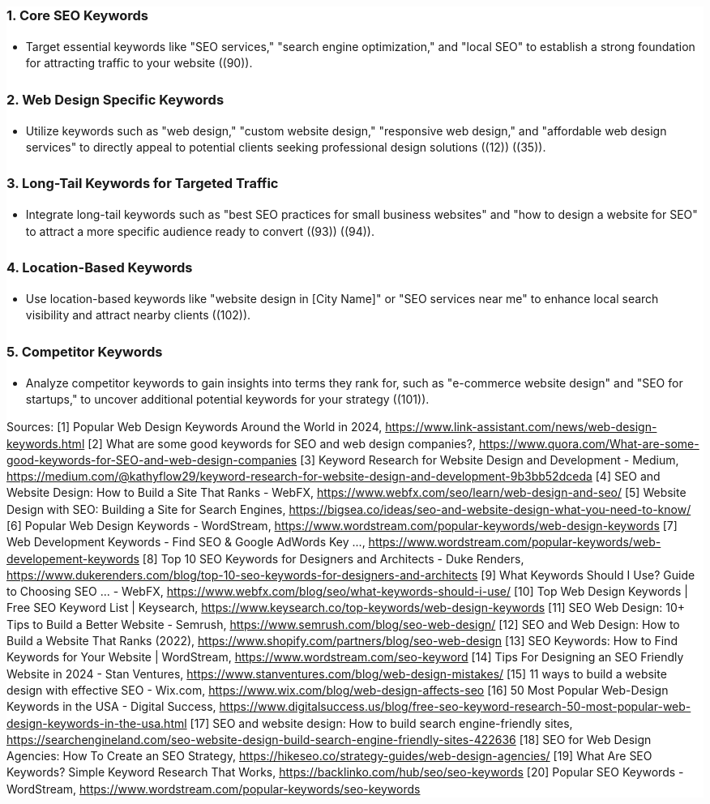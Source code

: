 ### 1. Core SEO Keywords
- Target essential keywords like "SEO services," "search engine optimization," and "local SEO" to establish a strong foundation for attracting traffic to your website ((90)).

### 2. Web Design Specific Keywords
- Utilize keywords such as "web design," "custom website design," "responsive web design," and "affordable web design services" to directly appeal to potential clients seeking professional design solutions ((12)) ((35)).

### 3. Long-Tail Keywords for Targeted Traffic
- Integrate long-tail keywords such as "best SEO practices for small business websites" and "how to design a website for SEO" to attract a more specific audience ready to convert ((93)) ((94)).

### 4. Location-Based Keywords
- Use location-based keywords like "website design in [City Name]" or "SEO services near me" to enhance local search visibility and attract nearby clients ((102)).

### 5. Competitor Keywords
- Analyze competitor keywords to gain insights into terms they rank for, such as "e-commerce website design" and "SEO for startups," to uncover additional potential keywords for your strategy ((101)).

Sources: 
[1] Popular Web Design Keywords Around the World in 2024, https://www.link-assistant.com/news/web-design-keywords.html
[2] What are some good keywords for SEO and web design companies?, https://www.quora.com/What-are-some-good-keywords-for-SEO-and-web-design-companies
[3] Keyword Research for Website Design and Development - Medium, https://medium.com/@kathyflow29/keyword-research-for-website-design-and-development-9b3bb52dceda
[4] SEO and Website Design: How to Build a Site That Ranks - WebFX, https://www.webfx.com/seo/learn/web-design-and-seo/
[5] Website Design with SEO: Building a Site for Search Engines, https://bigsea.co/ideas/seo-and-website-design-what-you-need-to-know/
[6] Popular Web Design Keywords - WordStream, https://www.wordstream.com/popular-keywords/web-design-keywords
[7] Web Development Keywords - Find SEO & Google AdWords Key ..., https://www.wordstream.com/popular-keywords/web-developement-keywords
[8] Top 10 SEO Keywords for Designers and Architects - Duke Renders, https://www.dukerenders.com/blog/top-10-seo-keywords-for-designers-and-architects
[9] What Keywords Should I Use? Guide to Choosing SEO ... - WebFX, https://www.webfx.com/blog/seo/what-keywords-should-i-use/
[10] Top Web Design Keywords | Free SEO Keyword List | Keysearch, https://www.keysearch.co/top-keywords/web-design-keywords
[11] SEO Web Design: 10+ Tips to Build a Better Website - Semrush, https://www.semrush.com/blog/seo-web-design/
[12] SEO and Web Design: How to Build a Website That Ranks (2022), https://www.shopify.com/partners/blog/seo-web-design
[13] SEO Keywords: How to Find Keywords for Your Website | WordStream, https://www.wordstream.com/seo-keyword
[14] Tips For Designing an SEO Friendly Website in 2024 - Stan Ventures, https://www.stanventures.com/blog/web-design-mistakes/
[15] 11 ways to build a website design with effective SEO - Wix.com, https://www.wix.com/blog/web-design-affects-seo
[16] 50 Most Popular Web-Design Keywords in the USA - Digital Success, https://www.digitalsuccess.us/blog/free-seo-keyword-research-50-most-popular-web-design-keywords-in-the-usa.html
[17] SEO and website design: How to build search engine-friendly sites, https://searchengineland.com/seo-website-design-build-search-engine-friendly-sites-422636
[18] SEO for Web Design Agencies: How To Create an SEO Strategy, https://hikeseo.co/strategy-guides/web-design-agencies/
[19] What Are SEO Keywords? Simple Keyword Research That Works, https://backlinko.com/hub/seo/seo-keywords
[20] Popular SEO Keywords - WordStream, https://www.wordstream.com/popular-keywords/seo-keywords
